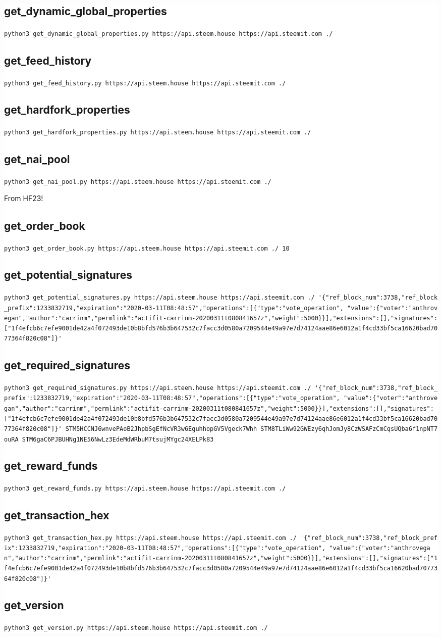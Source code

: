## get_dynamic_global_properties 
`python3 get_dynamic_global_properties.py https://api.steem.house https://api.steemit.com ./`

## get_feed_history 
`python3 get_feed_history.py https://api.steem.house https://api.steemit.com ./`

## get_hardfork_properties 
`python3 get_hardfork_properties.py https://api.steem.house https://api.steemit.com ./`

## get_nai_pool 
`python3 get_nai_pool.py https://api.steem.house https://api.steemit.com ./`

From HF23!

## get_order_book 
`python3 get_order_book.py https://api.steem.house https://api.steemit.com ./ 10`

## get_potential_signatures 
`python3 get_potential_signatures.py https://api.steem.house https://api.steemit.com ./ '{"ref_block_num":3738,"ref_block_prefix":1233832719,"expiration":"2020-03-11T08:48:57","operations":[{"type":"vote_operation", "value":{"voter":"anthrovegan","author":"carrinm","permlink":"actifit-carrinm-20200311t080841657z","weight":5000}}],"extensions":[],"signatures":["1f4efcb6c7efe9001de42a4f072493de10b8bfd576b3b647532c7facc3d0580a7209544e49a97e7d74124aae86e6012a1f4cd33bf5ca16620bad7077364f820c08"]}'`

## get_required_signatures
`python3 get_required_signatures.py https://api.steem.house https://api.steemit.com ./ '{"ref_block_num":3738,"ref_block_prefix":1233832719,"expiration":"2020-03-11T08:48:57","operations":[{"type":"vote_operation", "value":{"voter":"anthrovegan","author":"carrinm","permlink":"actifit-carrinm-20200311t080841657z","weight":5000}}],"extensions":[],"signatures":["1f4efcb6c7efe9001de42a4f072493de10b8bfd576b3b647532c7facc3d0580a7209544e49a97e7d74124aae86e6012a1f4cd33bf5ca16620bad7077364f820c08"]}' STM5HCCNJ6wnvePAoB2JhpbSgEfNcVR3w6EguhhopGV5Vgeck7Whh STM8TLiWw92GWEzy6qhJomJy8CzWSAFzCmCqsUQba6f1npNT7ouRA STM6gaC6PJBUHNg1NE56NwLz3EdeMdWRbuM7tsujMYgc24XELPk83`

## get_reward_funds 
`python3 get_reward_funds.py https://api.steem.house https://api.steemit.com ./`

## get_transaction_hex
`python3 get_transaction_hex.py https://api.steem.house https://api.steemit.com ./ '{"ref_block_num":3738,"ref_block_prefix":1233832719,"expiration":"2020-03-11T08:48:57","operations":[{"type":"vote_operation", "value":{"voter":"anthrovegan","author":"carrinm","permlink":"actifit-carrinm-20200311t080841657z","weight":5000}}],"extensions":[],"signatures":["1f4efcb6c7efe9001de42a4f072493de10b8bfd576b3b647532c7facc3d0580a7209544e49a97e7d74124aae86e6012a1f4cd33bf5ca16620bad7077364f820c08"]}'`

## get_version 
`python3 get_version.py https://api.steem.house https://api.steemit.com ./`
